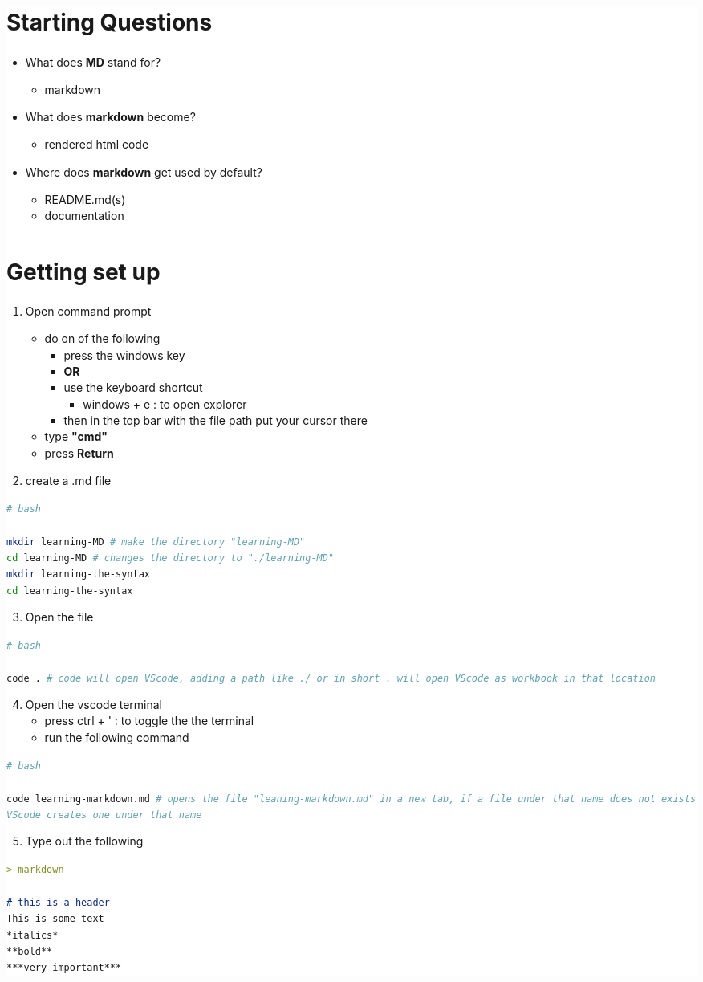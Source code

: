 # Starting Questions
* What does **MD** stand for?
    - markdown

* What does **markdown** become?
    - rendered html code

* Where does **markdown** get used by default?
    - README.md(s)
    - documentation

# Getting set up
1. Open command prompt
    * do on of the following
        - press the windows key
        - **OR**
        - use the keyboard shortcut
            + windows + e : to open explorer
        - then in the top bar with the file path put your cursor there
    * type **"cmd"**
    * press **Return**

2. create a .md file
```bash
# bash

mkdir learning-MD # make the directory "learning-MD"
cd learning-MD # changes the directory to "./learning-MD"
mkdir learning-the-syntax
cd learning-the-syntax
```

3. Open the file
```bash
# bash

code . # code will open VScode, adding a path like ./ or in short . will open VScode as workbook in that location
```

4. Open the vscode terminal
    * press ctrl + ' : to toggle the the terminal
    * run the following command
```bash
# bash

code learning-markdown.md # opens the file "leaning-markdown.md" in a new tab, if a file under that name does not exists VScode creates one under that name
```

5. Type out the following
```markdown
> markdown

# this is a header
This is some text
*italics*
**bold**
***very important***
```
